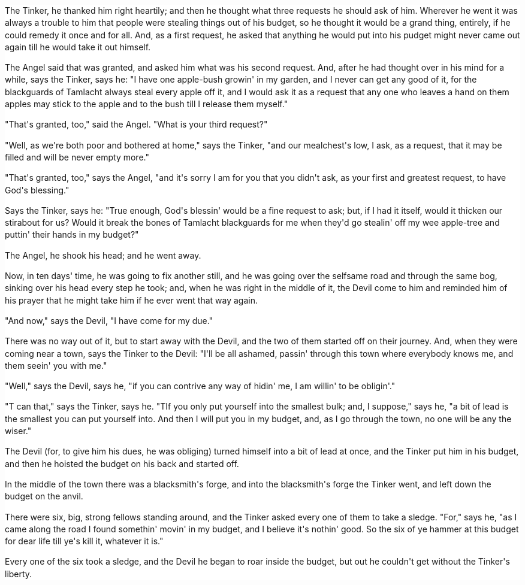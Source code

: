 The Tinker, he thanked him right heartily; and then he thought what three requests he should ask of him. Wherever he went it was always a trouble to him that people were stealing things out of his budget, so he thought it would be a grand thing, entirely, if he could remedy it once and for all. And, as a first request, he asked that anything he would put into his pudget might never came out again till he would take it out himself.

The Angel said that was granted, and asked him what was his second request. And, after he had thought over in his mind for a while, says the Tinker, says he: "I have one apple-bush growin' in my garden, and I never can get any good of it, for the blackguards of Tamlacht always steal every apple off it, and I would ask it as a request that any one who leaves a hand on them apples may stick to the apple and to the bush till I release them myself."

"That's granted, too," said the Angel. "What is your third request?"

"Well, as we're both poor and bothered at home," says the Tinker, "and our mealchest's low, I ask, as a request, that it may be filled and will be never empty more."

"That's granted, too," says the Angel, "and it's sorry I am for you that you didn't ask, as your first and greatest request, to have God's blessing."

Says the Tinker, says he: "True enough, God's blessin' would be a fine request to ask; but, if I had it itself, would it thicken our stirabout for us? Would it break the bones of Tamlacht blackguards for me when they'd go stealin' off my wee apple-tree and puttin' their hands in my budget?"

The Angel, he shook his head; and he went away.

Now, in ten days' time, he was going to fix another still, and he was going over the selfsame road and through the same bog, sinking over his head every step he took; and, when he was right in the middle of it, the Devil come to him and reminded him of his prayer that he might take him if he ever went that way again.

"And now," says the Devil, "I have come for my due."

There was no way out of it, but to start away with the Devil, and the two of them started off on their journey. And, when they were coming near a town, says the Tinker to the Devil: "I'll be all ashamed, passin' through this town where everybody knows me, and them seein' you with me."

"Well," says the Devil, says he, "if you can contrive any way of hidin' me, I am willin' to be obligin'."

"T can that," says the Tinker, says he. "TIf you only put yourself into the smallest bulk; and, I suppose," says he, "a bit of lead is the smallest you can put yourself into. And then I will put you in my budget, and, as I go through the town, no one will be any the wiser."

The Devil (for, to give him his dues, he was obliging) turned himself into a bit of lead at once, and the Tinker put him in his budget, and then he hoisted the budget on his back and started off.

In the middle of the town there was a blacksmith's forge, and into the blacksmith's forge the Tinker went, and left down the budget on the anvil.

There were six, big, strong fellows standing around, and the Tinker asked every one of them to take a sledge. "For," says he, "as I came along the road I found somethin' movin' in my budget, and I believe it's nothin' good. So the six of ye hammer at this budget for dear life till ye's kill it, whatever it is."

Every one of the six took a sledge, and the Devil he began to roar inside the budget, but out he couldn't get without the Tinker's liberty.

